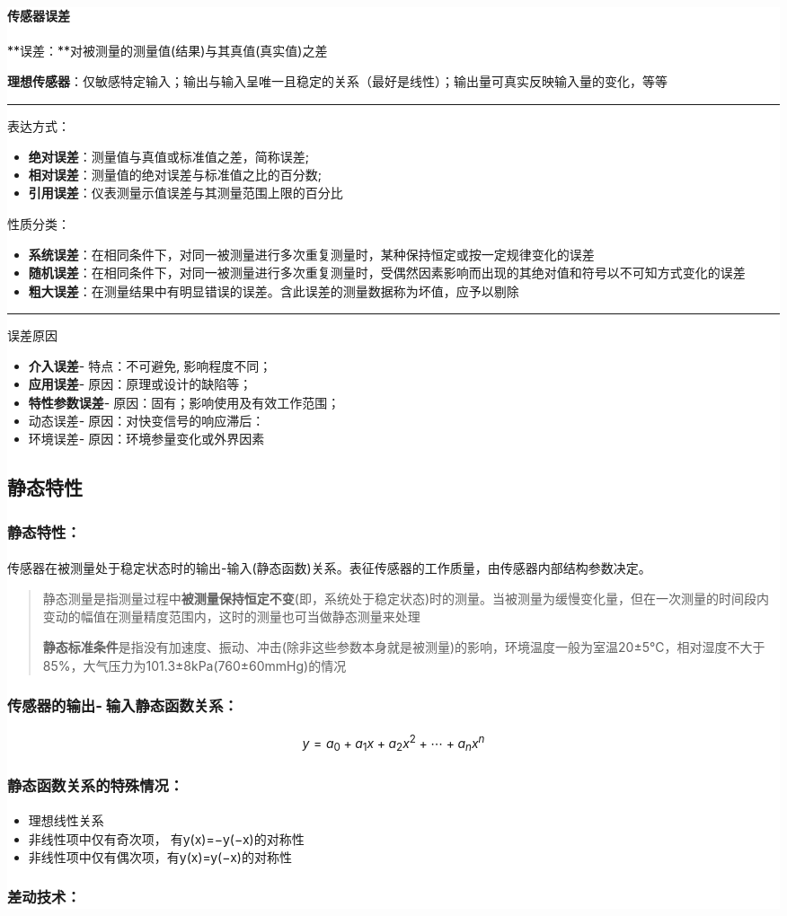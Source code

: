 #### 传感器误差

**误差：**对被测量的测量值(结果)与其真值(真实值)之差

**理想传感器**：仅敏感特定输入；输出与输入呈唯一且稳定的关系（最好是线性）；输出量可真实反映输入量的变化，等等

---

表达方式：

- **绝对误差**：测量值与真值或标准值之差，简称误差;
- **相对误差**：测量值的绝对误差与标准值之比的百分数;
- **引用误差**：仪表测量示值误差与其测量范围上限的百分比

性质分类：

- **系统误差**：在相同条件下，对同一被测量进行多次重复测量时，某种保持恒定或按一定规律变化的误差
- **随机误差**：在相同条件下，对同一被测量进行多次重复测量时，受偶然因素影响而出现的其绝对值和符号以不可知方式变化的误差
- **粗大误差**：在测量结果中有明显错误的误差。含此误差的测量数据称为坏值，应予以剔除

---

误差原因

- **介入误差**- 特点：不可避免,  影响程度不同；
- **应用误差**- 原因：原理或设计的缺陷等；
- **特性参数误差**- 原因：固有；影响使用及有效工作范围；
- 动态误差- 原因：对快变信号的响应滞后：
- 环境误差- 原因：环境参量变化或外界因素

## 静态特性

### 静态特性：

传感器在被测量处于稳定状态时的输出-输入(静态函数)关系。表征传感器的工作质量，由传感器内部结构参数决定。

>静态测量是指测量过程中**被测量保持恒定不变**(即，系统处于稳定状态)时的测量。当被测量为缓慢变化量，但在一次测量的时间段内变动的幅值在测量精度范围内，这时的测量也可当做静态测量来处理
>
> **静态标准条件**是指没有加速度、振动、冲击(除非这些参数本身就是被测量)的影响，环境温度一般为室温20±5℃，相对湿度不大于85%，大气压力为101.3±8kPa(760±60mmHg)的情况

### 传感器的输出- 输入静态函数关系：

$$
y=a_0+a_1x+a_2x^2+\cdots+a_nx^n
$$

### 静态函数关系的特殊情况：

- 理想线性关系
- 非线性项中仅有奇次项， 有y(x)=−y(−x)的对称性
- 非线性项中仅有偶次项，有y(x)=y(−x)的对称性

### 差动技术：
